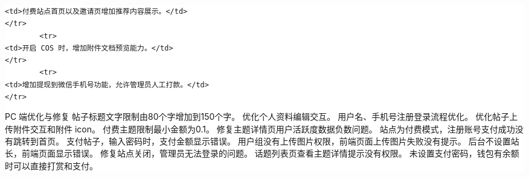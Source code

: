 	<td>付费站点首页以及邀请页增加推荐内容展示。</td>
	</tr>
			<tr>
	<td>开启 COS 时，增加附件文档预览能力。</td>
	</tr>
			<tr>
	<td>增加提现到微信手机号功能，允许管理员人工打款。</td>
	</tr>
  <tr>
    <td rowspan="13">PC 端优化与修复</td>
    <td>帖子标题文字限制由80个字增加到150个字。</td>
  </tr>
			<tr>
	<td>优化个人资料编辑交互。</td>
	</tr>
			<tr>
	<td>用户名、手机号注册登录流程优化。</td>
	</tr>
			<tr>
	<td>优化帖子上传附件交互和附件 icon。</td>
	</tr>
			<tr>
	<td>付费主题限制最小金额为0.1。</td>
	</tr>
			<tr>
	<td>修复主题详情页用户活跃度数据负数问题。</td>
	</tr>
			<tr>
	<td>站点为付费模式，注册账号支付成功没有跳转到首页。</td>
	</tr>
			<tr>
	<td>支付帖子，输入密码时，支付金额显示错误。</td>
	</tr>
			<tr>
	<td>用户组没有上传图片权限，前端页面上传图片失败没有提示。</td>
	</tr>
			<tr>
	<td>后台不设置站长，前端页面显示错误。</td>
	</tr>
			<tr>
	<td>修复站点关闭，管理员无法登录的问题。</td>
	</tr>
			<tr>
	<td>话题列表页查看主题详情提示没有权限。</td>
	</tr>
			<tr>
	<td> 未设置支付密码，钱包有余额时可以直接打赏和支付。</td>
	</tr>
</tbody>
</table>
